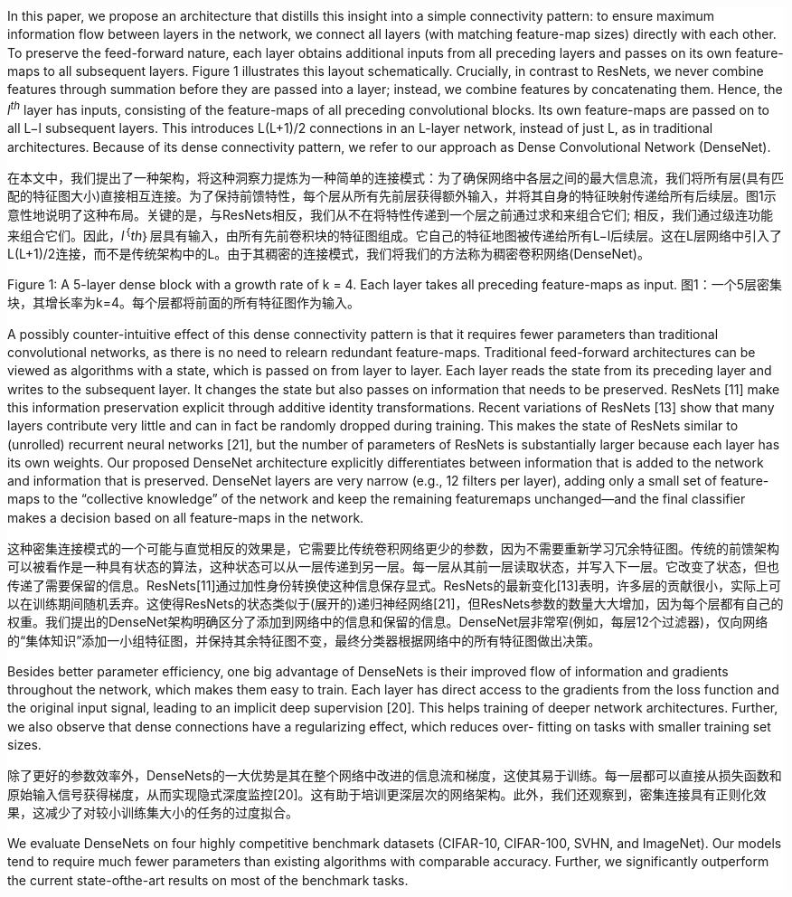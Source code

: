 In this paper, we propose an architecture that distills this insight into a simple connectivity pattern: to ensure maximum information flow between layers in the network, we connect all layers (with matching feature-map sizes) directly with each other. To preserve the feed-forward nature, each layer obtains additional inputs from all preceding layers and passes on its own feature-maps to all subsequent layers. Figure 1 illustrates this layout schematically. Crucially, in contrast to ResNets, we never combine features through summation before they are passed into a layer; instead, we combine features by concatenating them. Hence, the  $l^{th}$ layer has  inputs, consisting of the feature-maps of all preceding convolutional blocks. Its own feature-maps are passed on to all L−l subsequent layers. This introduces L(L+1)/2 connections in an L-layer network, instead of just L, as in traditional architectures. Because of its dense connectivity pattern, we refer to our approach as Dense Convolutional Network (DenseNet).

在本文中，我们提出了一种架构，将这种洞察力提炼为一种简单的连接模式：为了确保网络中各层之间的最大信息流，我们将所有层(具有匹配的特征图大小)直接相互连接。为了保持前馈特性，每个层从所有先前层获得额外输入，并将其自身的特征映射传递给所有后续层。图1示意性地说明了这种布局。关键的是，与ResNets相反，我们从不在将特性传递到一个层之前通过求和来组合它们; 相反，我们通过级连功能来组合它们。因此，$l^｛th｝$层具有输入，由所有先前卷积块的特征图组成。它自己的特征地图被传递给所有L−l后续层。这在L层网络中引入了L(L+1)/2连接，而不是传统架构中的L。由于其稠密的连接模式，我们将我们的方法称为稠密卷积网络(DenseNet)。

Figure 1: A 5-layer dense block with a growth rate of k = 4. Each layer takes all preceding feature-maps as input.
图1：一个5层密集块，其增长率为k=4。每个层都将前面的所有特征图作为输入。

A possibly counter-intuitive effect of this dense connectivity pattern is that it requires fewer parameters than traditional convolutional networks, as there is no need to relearn redundant feature-maps. Traditional feed-forward architectures can be viewed as algorithms with a state, which is passed on from layer to layer. Each layer reads the state from its preceding layer and writes to the subsequent layer. It changes the state but also passes on information that needs to be preserved. ResNets [11] make this information preservation explicit through additive identity transformations. Recent variations of ResNets [13] show that many layers contribute very little and can in fact be randomly dropped during training. This makes the state of ResNets similar to (unrolled) recurrent neural networks [21], but the number of parameters of ResNets is substantially larger because each layer has its own weights. Our proposed DenseNet architecture explicitly differentiates between information that is added to the network and information that is preserved. DenseNet layers are very narrow (e.g., 12 filters per layer), adding only a small set of feature-maps to the “collective knowledge” of the network and keep the remaining featuremaps unchanged—and the final classifier makes a decision based on all feature-maps in the network.

这种密集连接模式的一个可能与直觉相反的效果是，它需要比传统卷积网络更少的参数，因为不需要重新学习冗余特征图。传统的前馈架构可以被看作是一种具有状态的算法，这种状态可以从一层传递到另一层。每一层从其前一层读取状态，并写入下一层。它改变了状态，但也传递了需要保留的信息。ResNets[11]通过加性身份转换使这种信息保存显式。ResNets的最新变化[13]表明，许多层的贡献很小，实际上可以在训练期间随机丢弃。这使得ResNets的状态类似于(展开的)递归神经网络[21]，但ResNets参数的数量大大增加，因为每个层都有自己的权重。我们提出的DenseNet架构明确区分了添加到网络中的信息和保留的信息。DenseNet层非常窄(例如，每层12个过滤器)，仅向网络的“集体知识”添加一小组特征图，并保持其余特征图不变，最终分类器根据网络中的所有特征图做出决策。

Besides better parameter efficiency, one big advantage of DenseNets is their improved flow of information and gradients throughout the network, which makes them easy to train. Each layer has direct access to the gradients from the loss function and the original input signal, leading to an implicit deep supervision [20]. This helps training of deeper network architectures. Further, we also observe that dense connections have a regularizing effect, which reduces over- fitting on tasks with smaller training set sizes.

除了更好的参数效率外，DenseNets的一大优势是其在整个网络中改进的信息流和梯度，这使其易于训练。每一层都可以直接从损失函数和原始输入信号获得梯度，从而实现隐式深度监控[20]。这有助于培训更深层次的网络架构。此外，我们还观察到，密集连接具有正则化效果，这减少了对较小训练集大小的任务的过度拟合。

We evaluate DenseNets on four highly competitive benchmark datasets (CIFAR-10, CIFAR-100, SVHN, and ImageNet). Our models tend to require much fewer parameters than existing algorithms with comparable accuracy. Further, we significantly outperform the current state-ofthe-art results on most of the benchmark tasks.
